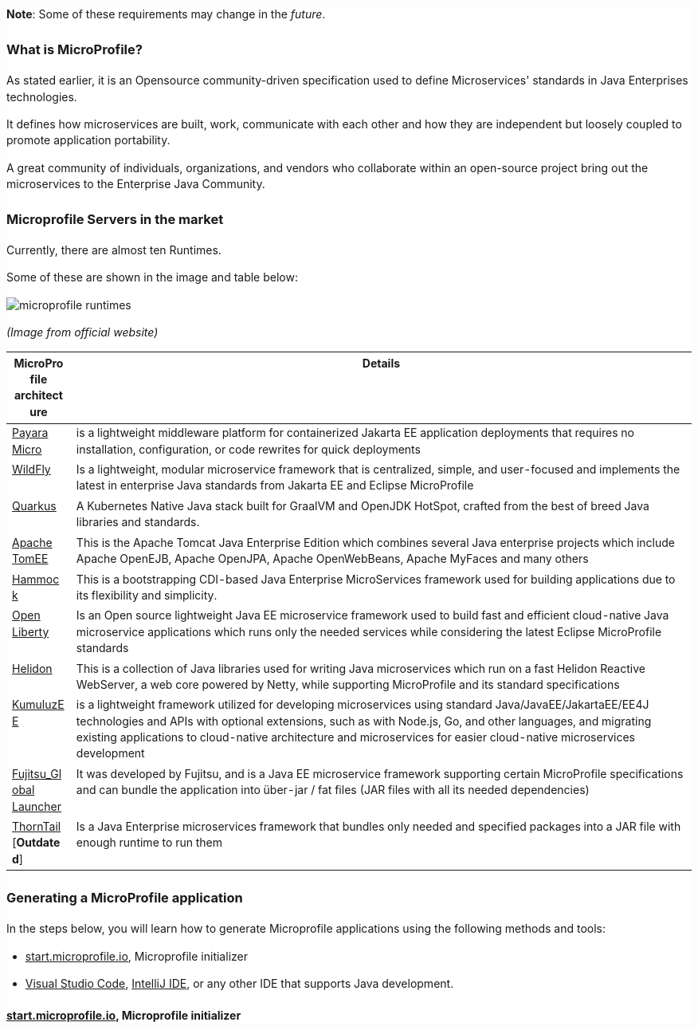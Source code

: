  **Note**: Some of these requirements may change in the _future_.	 
  
 ### What is MicroProfile?	 
 As stated earlier, it is an Opensource community-driven specification used to define Microservices' standards in Java Enterprises technologies.	 
  
 It defines how microservices are built, work, communicate with each other and how they are independent but loosely coupled to promote application portability.	 
  
 A great community of individuals, organizations, and vendors who collaborate within an open-source project bring out the microservices to the Enterprise Java Community.	 

 ### Microprofile Servers in the market	 

 Currently, there are almost ten Runtimes.	 
  
 Some of these are shown in the image and table below:	 
 
  
 ![microprofile runtimes](/engineering-education/getting-hands-on-on-a-microprofile-project/microprofile-runtimes.png "microprofile runtimes")	 
  
 _(Image from official website)_	 

 | MicroProfile architecture | Details |	 
 |---|---|	 
 | [Payara Micro](https://www.payara.fish/) | is a lightweight middleware platform for containerized Jakarta EE application deployments that requires no installation, configuration, or code rewrites for quick deployments |	 
 | [WildFly](https://www.wildfly.org/) | Is a lightweight, modular microservice framework that is centralized, simple, and user-focused and implements the latest in enterprise Java standards from Jakarta EE and Eclipse MicroProfile |
 | [Quarkus](https://quarkus.io/) | A Kubernetes Native Java stack built for GraalVM and OpenJDK HotSpot, crafted from the best of breed Java libraries and standards. |	 
 | [Apache TomEE](https://tomee.apache.org/) | This is the Apache Tomcat Java Enterprise Edition which combines several Java enterprise projects which include Apache OpenEJB, Apache OpenJPA, Apache OpenWebBeans, Apache MyFaces and many others |	 
 | [Hammock](https://hammock-project.github.io/) | This is a bootstrapping CDI-based Java Enterprise MicroServices framework used for building applications due to its flexibility and simplicity. |	 
 | [Open Liberty](https://openliberty.io/) | Is an Open source lightweight Java EE microservice framework used to build fast and efficient cloud-native Java microservice applications which runs only the needed services while considering the latest Eclipse MicroProfile standards |	 
 | [Helidon](https://helidon.io/#/) | This is a collection of Java libraries used for writing Java microservices which run on a fast Helidon Reactive WebServer, a web core powered by Netty, while supporting MicroProfile and its standard specifications |	 
 | [KumuluzEE](https://ee.kumuluz.com/) | is a lightweight framework utilized for developing microservices using standard Java/JavaEE/JakartaEE/EE4J technologies and APIs with optional extensions, such as with Node.js, Go, and other languages, and migrating existing applications to cloud-native architecture and microservices for easier cloud-native microservices development |	 
 | [Fujitsu_Global Launcher](https://github.com/fujitsu/launcher) | It was developed by Fujitsu, and is a Java EE microservice framework supporting certain MicroProfile specifications and can bundle the application into über-jar / fat files (JAR files with all its needed dependencies) |	 
 | [ThornTail](https://thorntail.io/) [**Outdated**] | Is a Java Enterprise microservices framework that bundles only needed and specified packages into a JAR file with enough runtime to run them |	 
 
  
 ### Generating a MicroProfile application	 

 In the steps below, you will learn how to generate Microprofile applications using the following methods and tools:	 

 - [start.microprofile.io](https://start.microprofile.io/index.xhtml), Microprofile initializer	 
  
 - [Visual Studio Code](https://code.visualstudio.com/), [IntelliJ IDE](https://www.jetbrains.com/idea/), or any other IDE that supports Java development.	 
  	 

 #### [start.microprofile.io](https://start.microprofile.io/index.xhtml), Microprofile initializer	 
